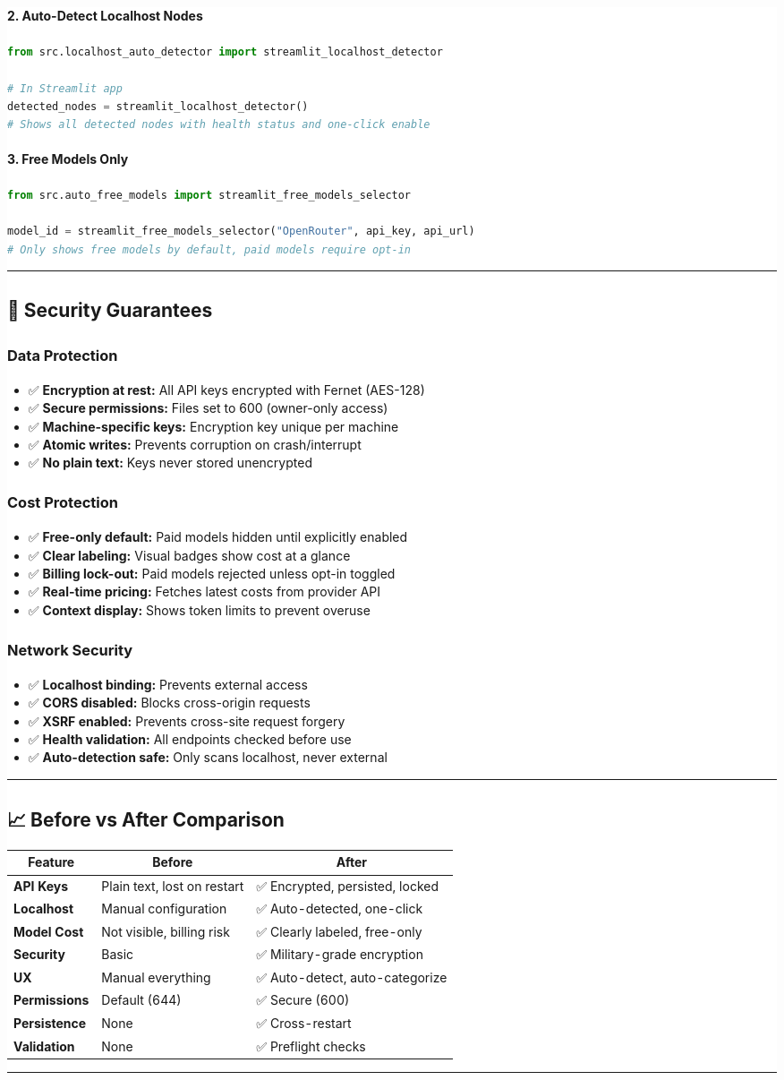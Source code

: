 #### 2. Auto-Detect Localhost Nodes
```python
from src.localhost_auto_detector import streamlit_localhost_detector

# In Streamlit app
detected_nodes = streamlit_localhost_detector()
# Shows all detected nodes with health status and one-click enable
```

#### 3. Free Models Only
```python
from src.auto_free_models import streamlit_free_models_selector

model_id = streamlit_free_models_selector("OpenRouter", api_key, api_url)
# Only shows free models by default, paid models require opt-in
```

---

## 🔐 Security Guarantees

### Data Protection
- ✅ **Encryption at rest:** All API keys encrypted with Fernet (AES-128)
- ✅ **Secure permissions:** Files set to 600 (owner-only access)
- ✅ **Machine-specific keys:** Encryption key unique per machine
- ✅ **Atomic writes:** Prevents corruption on crash/interrupt
- ✅ **No plain text:** Keys never stored unencrypted

### Cost Protection
- ✅ **Free-only default:** Paid models hidden until explicitly enabled
- ✅ **Clear labeling:** Visual badges show cost at a glance
- ✅ **Billing lock-out:** Paid models rejected unless opt-in toggled
- ✅ **Real-time pricing:** Fetches latest costs from provider API
- ✅ **Context display:** Shows token limits to prevent overuse

### Network Security
- ✅ **Localhost binding:** Prevents external access
- ✅ **CORS disabled:** Blocks cross-origin requests
- ✅ **XSRF enabled:** Prevents cross-site request forgery
- ✅ **Health validation:** All endpoints checked before use
- ✅ **Auto-detection safe:** Only scans localhost, never external

---

## 📈 Before vs After Comparison

| Feature | Before | After |
|---------|--------|-------|
| **API Keys** | Plain text, lost on restart | ✅ Encrypted, persisted, locked |
| **Localhost** | Manual configuration | ✅ Auto-detected, one-click |
| **Model Cost** | Not visible, billing risk | ✅ Clearly labeled, free-only |
| **Security** | Basic | ✅ Military-grade encryption |
| **UX** | Manual everything | ✅ Auto-detect, auto-categorize |
| **Permissions** | Default (644) | ✅ Secure (600) |
| **Persistence** | None | ✅ Cross-restart |
| **Validation** | None | ✅ Preflight checks |

---
